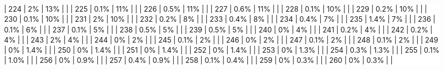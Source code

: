 | 224 | 2% | 13% |  |
| 225 | 0.1% | 11% |  |
| 226 | 0.5% | 11% |  |
| 227 | 0.6% | 11% |  |
| 228 | 0.1% | 10% |  |
| 229 | 0.2% | 10% |  |
| 230 | 0.1% | 10% |  |
| 231 | 2% | 10% |  |
| 232 | 0.2% | 8% |  |
| 233 | 0.4% | 8% |  |
| 234 | 0.4% | 7% |  |
| 235 | 1.4% | 7% |  |
| 236 | 0.1% | 6% |  |
| 237 | 0.1% | 5% |  |
| 238 | 0.5% | 5% |  |
| 239 | 0.5% | 5% |  |
| 240 | 0% | 4% |  |
| 241 | 0.2% | 4% |  |
| 242 | 0.2% | 4% |  |
| 243 | 2% | 4% |  |
| 244 | 0% | 2% |  |
| 245 | 0.1% | 2% |  |
| 246 | 0% | 2% |  |
| 247 | 0.1% | 2% |  |
| 248 | 0.1% | 2% |  |
| 249 | 0% | 1.4% |  |
| 250 | 0% | 1.4% |  |
| 251 | 0% | 1.4% |  |
| 252 | 0% | 1.4% |  |
| 253 | 0% | 1.3% |  |
| 254 | 0.3% | 1.3% |  |
| 255 | 0.1% | 1.0% |  |
| 256 | 0% | 0.9% |  |
| 257 | 0.4% | 0.9% |  |
| 258 | 0.1% | 0.4% |  |
| 259 | 0% | 0.3% |  |
| 260 | 0% | 0.3% |  |